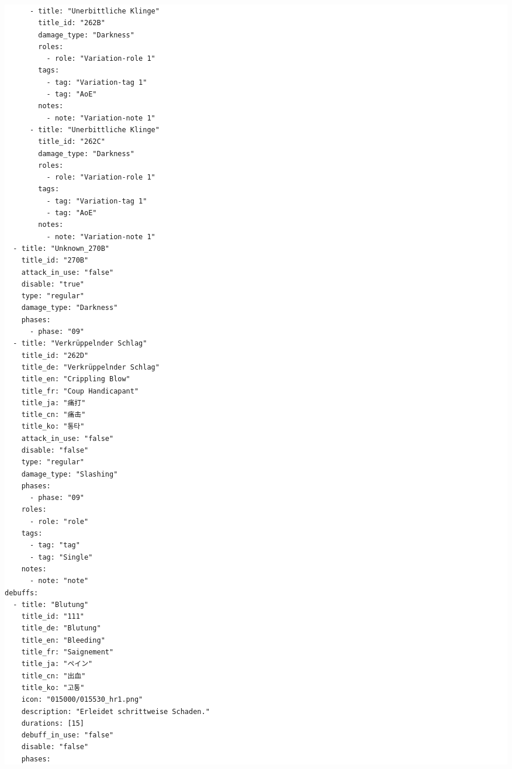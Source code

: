           - title: "Unerbittliche Klinge"
            title_id: "262B"
            damage_type: "Darkness"
            roles:
              - role: "Variation-role 1"
            tags:
              - tag: "Variation-tag 1"
              - tag: "AoE"
            notes:
              - note: "Variation-note 1"
          - title: "Unerbittliche Klinge"
            title_id: "262C"
            damage_type: "Darkness"
            roles:
              - role: "Variation-role 1"
            tags:
              - tag: "Variation-tag 1"
              - tag: "AoE"
            notes:
              - note: "Variation-note 1"
      - title: "Unknown_270B"
        title_id: "270B"
        attack_in_use: "false"
        disable: "true"
        type: "regular"
        damage_type: "Darkness"
        phases:
          - phase: "09"
      - title: "Verkrüppelnder Schlag"
        title_id: "262D"
        title_de: "Verkrüppelnder Schlag"
        title_en: "Crippling Blow"
        title_fr: "Coup Handicapant"
        title_ja: "痛打"
        title_cn: "痛击"
        title_ko: "통타"
        attack_in_use: "false"
        disable: "false"
        type: "regular"
        damage_type: "Slashing"
        phases:
          - phase: "09"
        roles:
          - role: "role"
        tags:
          - tag: "tag"
          - tag: "Single"
        notes:
          - note: "note"
    debuffs:
      - title: "Blutung"
        title_id: "111"
        title_de: "Blutung"
        title_en: "Bleeding"
        title_fr: "Saignement"
        title_ja: "ペイン"
        title_cn: "出血"
        title_ko: "고통"
        icon: "015000/015530_hr1.png"
        description: "Erleidet schrittweise Schaden."
        durations: [15]
        debuff_in_use: "false"
        disable: "false"
        phases:
